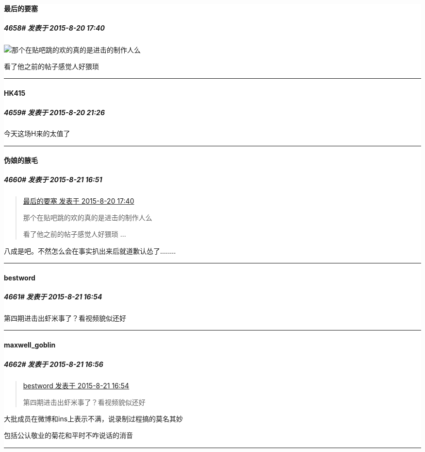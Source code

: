 ####  最后的要塞  
##### 4658#       发表于 2015-8-20 17:40


<img src="https://static.saraba1st.com/image/smiley/face/172.gif" referrerpolicy="no-referrer">那个在贴吧跳的欢的真的是进击的制作人么

看了他之前的帖子感觉人好猥琐


-----

####  HK415  
##### 4659#       发表于 2015-8-20 21:26


今天这场H来的太值了


-----

####  伪娘的腋毛  
##### 4660#       发表于 2015-8-21 16:51


<blockquote><a href="httphttps://bbs.saraba1st.com/2b/forum.php?mod=redirect&amp;goto=findpost&amp;pid=29917349&amp;ptid=1105387" target="_blank">最后的要塞 发表于 2015-8-20 17:40</a>

那个在贴吧跳的欢的真的是进击的制作人么

看了他之前的帖子感觉人好猥琐 ...</blockquote>
八成是吧。不然怎么会在事实扒出来后就道歉认怂了........


-----

####  bestword  
##### 4661#       发表于 2015-8-21 16:54


第四期进击出虾米事了？看视频貌似还好


-----

####  maxwell_goblin  
##### 4662#       发表于 2015-8-21 16:56


<blockquote><a href="httphttps://bbs.saraba1st.com/2b/forum.php?mod=redirect&amp;goto=findpost&amp;pid=29926992&amp;ptid=1105387" target="_blank">bestword 发表于 2015-8-21 16:54</a>

第四期进击出虾米事了？看视频貌似还好</blockquote>
大批成员在微博和ins上表示不满，说录制过程搞的莫名其妙

包括公认敬业的菊花和平时不咋说话的消音


-----
